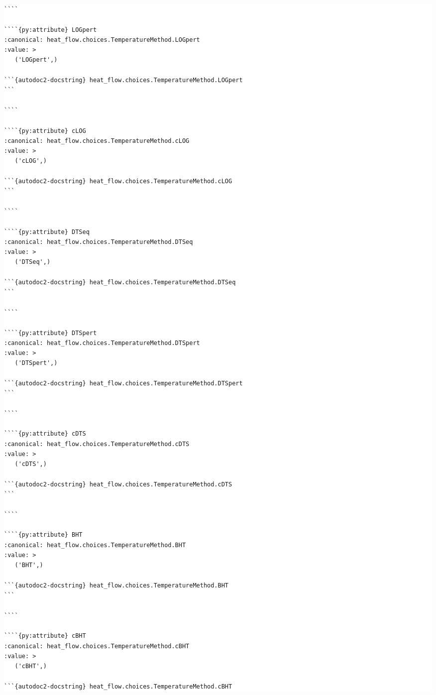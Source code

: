 `````{py:class} TemperatureMethod()
````

````{py:attribute} LOGpert
:canonical: heat_flow.choices.TemperatureMethod.LOGpert
:value: >
   ('LOGpert',)

```{autodoc2-docstring} heat_flow.choices.TemperatureMethod.LOGpert
```

````

````{py:attribute} cLOG
:canonical: heat_flow.choices.TemperatureMethod.cLOG
:value: >
   ('cLOG',)

```{autodoc2-docstring} heat_flow.choices.TemperatureMethod.cLOG
```

````

````{py:attribute} DTSeq
:canonical: heat_flow.choices.TemperatureMethod.DTSeq
:value: >
   ('DTSeq',)

```{autodoc2-docstring} heat_flow.choices.TemperatureMethod.DTSeq
```

````

````{py:attribute} DTSpert
:canonical: heat_flow.choices.TemperatureMethod.DTSpert
:value: >
   ('DTSpert',)

```{autodoc2-docstring} heat_flow.choices.TemperatureMethod.DTSpert
```

````

````{py:attribute} cDTS
:canonical: heat_flow.choices.TemperatureMethod.cDTS
:value: >
   ('cDTS',)

```{autodoc2-docstring} heat_flow.choices.TemperatureMethod.cDTS
```

````

````{py:attribute} BHT
:canonical: heat_flow.choices.TemperatureMethod.BHT
:value: >
   ('BHT',)

```{autodoc2-docstring} heat_flow.choices.TemperatureMethod.BHT
```

````

````{py:attribute} cBHT
:canonical: heat_flow.choices.TemperatureMethod.cBHT
:value: >
   ('cBHT',)

```{autodoc2-docstring} heat_flow.choices.TemperatureMethod.cBHT
`````